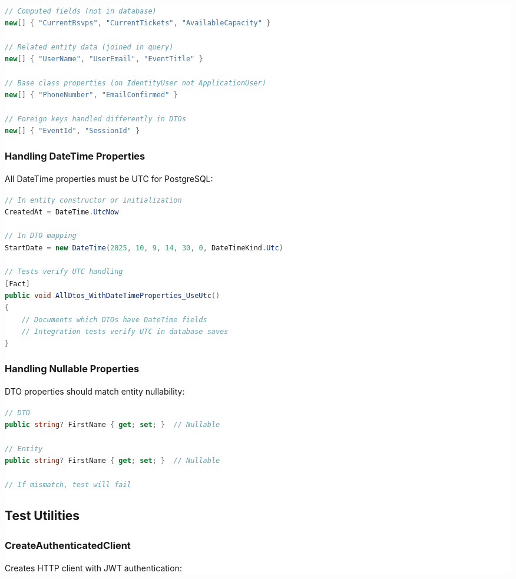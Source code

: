 ```csharp
// Computed fields (not in database)
new[] { "CurrentRsvps", "CurrentTickets", "AvailableCapacity" }

// Related entity data (joined in query)
new[] { "UserName", "UserEmail", "EventTitle" }

// Base class properties (on IdentityUser not ApplicationUser)
new[] { "PhoneNumber", "EmailConfirmed" }

// Foreign keys handled differently in DTOs
new[] { "EventId", "SessionId" }
```

### Handling DateTime Properties

All DateTime properties must be UTC for PostgreSQL:

```csharp
// In entity constructor or initialization
CreatedAt = DateTime.UtcNow

// In DTO mapping
StartDate = new DateTime(2025, 10, 9, 14, 30, 0, DateTimeKind.Utc)

// Tests verify UTC handling
[Fact]
public void AllDtos_WithDateTimeProperties_UseUtc()
{
    // Documents which DTOs have DateTime fields
    // Integration tests verify UTC in database saves
}
```

### Handling Nullable Properties

DTO properties should match entity nullability:

```csharp
// DTO
public string? FirstName { get; set; }  // Nullable

// Entity
public string? FirstName { get; set; }  // Nullable

// If mismatch, test will fail
```

## Test Utilities

### CreateAuthenticatedClient

Creates HTTP client with JWT authentication:
